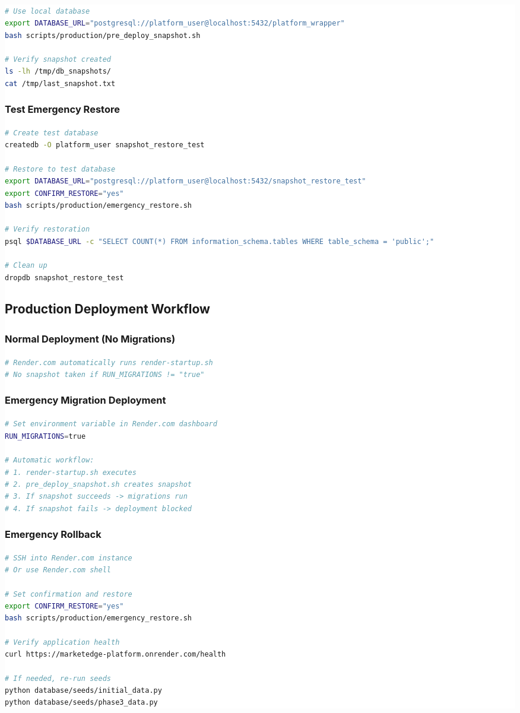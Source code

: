```bash
# Use local database
export DATABASE_URL="postgresql://platform_user@localhost:5432/platform_wrapper"
bash scripts/production/pre_deploy_snapshot.sh

# Verify snapshot created
ls -lh /tmp/db_snapshots/
cat /tmp/last_snapshot.txt
```

### Test Emergency Restore

```bash
# Create test database
createdb -O platform_user snapshot_restore_test

# Restore to test database
export DATABASE_URL="postgresql://platform_user@localhost:5432/snapshot_restore_test"
export CONFIRM_RESTORE="yes"
bash scripts/production/emergency_restore.sh

# Verify restoration
psql $DATABASE_URL -c "SELECT COUNT(*) FROM information_schema.tables WHERE table_schema = 'public';"

# Clean up
dropdb snapshot_restore_test
```

## Production Deployment Workflow

### Normal Deployment (No Migrations)
```bash
# Render.com automatically runs render-startup.sh
# No snapshot taken if RUN_MIGRATIONS != "true"
```

### Emergency Migration Deployment
```bash
# Set environment variable in Render.com dashboard
RUN_MIGRATIONS=true

# Automatic workflow:
# 1. render-startup.sh executes
# 2. pre_deploy_snapshot.sh creates snapshot
# 3. If snapshot succeeds -> migrations run
# 4. If snapshot fails -> deployment blocked
```

### Emergency Rollback
```bash
# SSH into Render.com instance
# Or use Render.com shell

# Set confirmation and restore
export CONFIRM_RESTORE="yes"
bash scripts/production/emergency_restore.sh

# Verify application health
curl https://marketedge-platform.onrender.com/health

# If needed, re-run seeds
python database/seeds/initial_data.py
python database/seeds/phase3_data.py
```